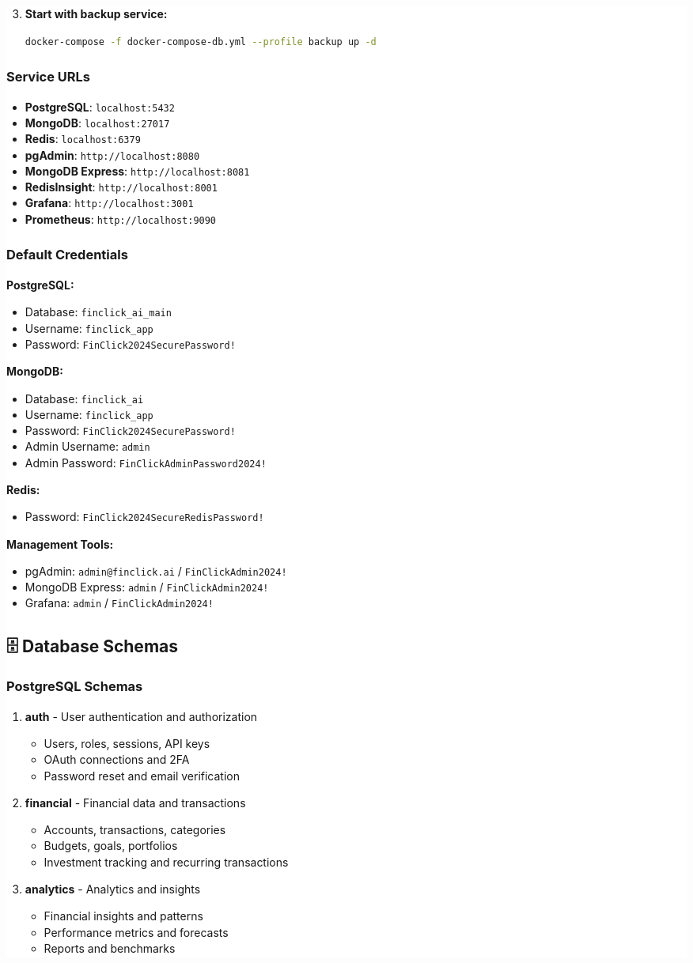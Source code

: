 3. **Start with backup service:**
   ```bash
   docker-compose -f docker-compose-db.yml --profile backup up -d
   ```

### Service URLs

- **PostgreSQL**: `localhost:5432`
- **MongoDB**: `localhost:27017`
- **Redis**: `localhost:6379`
- **pgAdmin**: `http://localhost:8080`
- **MongoDB Express**: `http://localhost:8081`
- **RedisInsight**: `http://localhost:8001`
- **Grafana**: `http://localhost:3001`
- **Prometheus**: `http://localhost:9090`

### Default Credentials

**PostgreSQL:**
- Database: `finclick_ai_main`
- Username: `finclick_app`
- Password: `FinClick2024SecurePassword!`

**MongoDB:**
- Database: `finclick_ai`
- Username: `finclick_app`
- Password: `FinClick2024SecurePassword!`
- Admin Username: `admin`
- Admin Password: `FinClickAdminPassword2024!`

**Redis:**
- Password: `FinClick2024SecureRedisPassword!`

**Management Tools:**
- pgAdmin: `admin@finclick.ai` / `FinClickAdmin2024!`
- MongoDB Express: `admin` / `FinClickAdmin2024!`
- Grafana: `admin` / `FinClickAdmin2024!`

## 🗄️ Database Schemas

### PostgreSQL Schemas

1. **auth** - User authentication and authorization
   - Users, roles, sessions, API keys
   - OAuth connections and 2FA
   - Password reset and email verification

2. **financial** - Financial data and transactions
   - Accounts, transactions, categories
   - Budgets, goals, portfolios
   - Investment tracking and recurring transactions

3. **analytics** - Analytics and insights
   - Financial insights and patterns
   - Performance metrics and forecasts
   - Reports and benchmarks
